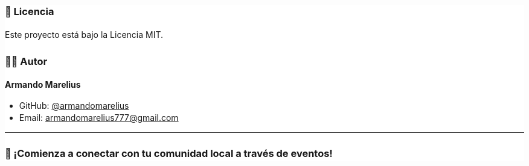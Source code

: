 ### 📝 Licencia
Este proyecto está bajo la Licencia MIT.

### 👨‍💻 Autor
**Armando Marelius**
- GitHub: [@armandomarelius](https://github.com/armandomarelius)
- Email: armandomarelius777@gmail.com

---

### 🚀 ¡Comienza a conectar con tu comunidad local a través de eventos!






